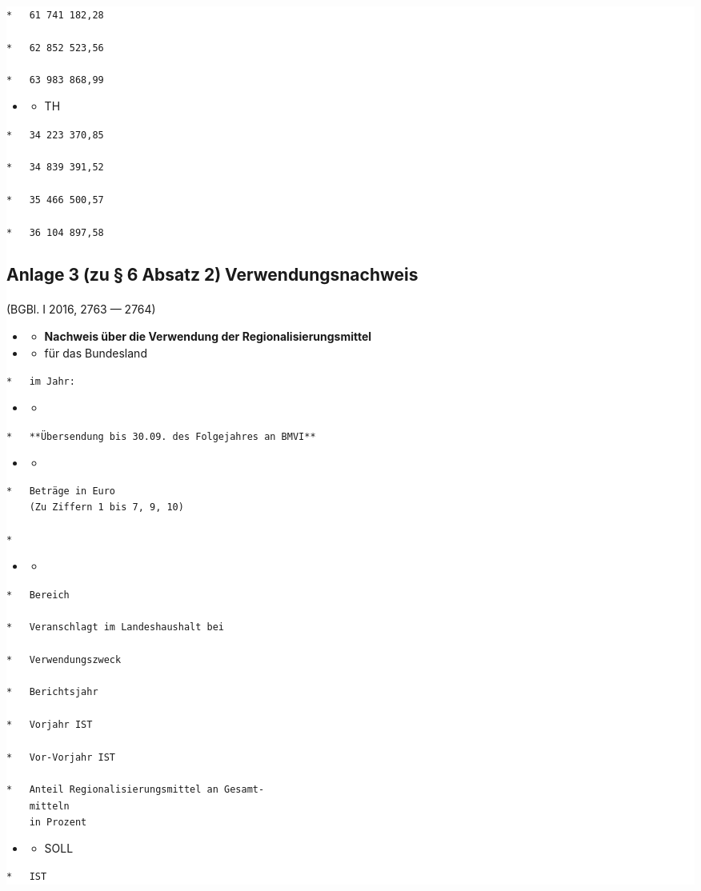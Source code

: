     *   61 741 182,28

    *   62 852 523,56

    *   63 983 868,99


*    *   TH

    *   34 223 370,85

    *   34 839 391,52

    *   35 466 500,57

    *   36 104 897,58





## Anlage 3 (zu § 6 Absatz 2) Verwendungsnachweis

(BGBl. I 2016, 2763 — 2764)


*    *   **Nachweis über die Verwendung der Regionalisierungsmittel**


*    *   für das Bundesland

    *   im Jahr:


*    *
    *   **Übersendung bis 30.09. des Folgejahres an BMVI**


*    *
    *   Beträge in Euro
        (Zu Ziffern 1 bis 7, 9, 10)

    *

*    *
    *   Bereich

    *   Veranschlagt im Landeshaushalt bei

    *   Verwendungszweck

    *   Berichtsjahr

    *   Vorjahr IST

    *   Vor-Vorjahr IST

    *   Anteil Regionalisierungsmittel an Gesamt-
        mitteln
        in Prozent


*    *   SOLL

    *   IST
